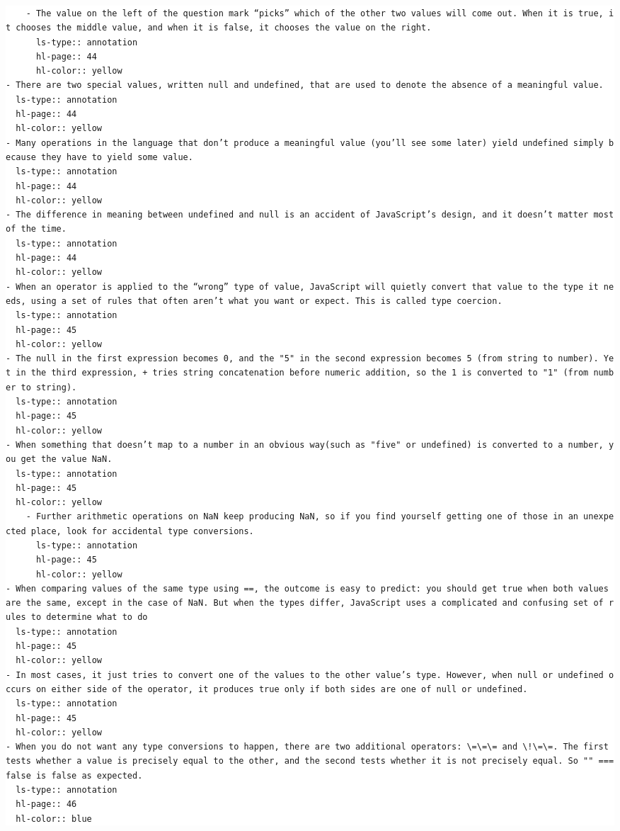 		- The value on the left of the question mark “picks” which of the other two values will come out. When it is true, it chooses the middle value, and when it is false, it chooses the value on the right.
		  ls-type:: annotation
		  hl-page:: 44
		  hl-color:: yellow
	- There are two special values, written null and undefined, that are used to denote the absence of a meaningful value.
	  ls-type:: annotation
	  hl-page:: 44
	  hl-color:: yellow
	- Many operations in the language that don’t produce a meaningful value (you’ll see some later) yield undefined simply because they have to yield some value.
	  ls-type:: annotation
	  hl-page:: 44
	  hl-color:: yellow
	- The difference in meaning between undefined and null is an accident of JavaScript’s design, and it doesn’t matter most of the time.
	  ls-type:: annotation
	  hl-page:: 44
	  hl-color:: yellow
	- When an operator is applied to the “wrong” type of value, JavaScript will quietly convert that value to the type it needs, using a set of rules that often aren’t what you want or expect. This is called type coercion.
	  ls-type:: annotation
	  hl-page:: 45
	  hl-color:: yellow
	- The null in the first expression becomes 0, and the "5" in the second expression becomes 5 (from string to number). Yet in the third expression, + tries string concatenation before numeric addition, so the 1 is converted to "1" (from number to string).
	  ls-type:: annotation
	  hl-page:: 45
	  hl-color:: yellow
	- When something that doesn’t map to a number in an obvious way(such as "five" or undefined) is converted to a number, you get the value NaN.
	  ls-type:: annotation
	  hl-page:: 45
	  hl-color:: yellow
		- Further arithmetic operations on NaN keep producing NaN, so if you find yourself getting one of those in an unexpected place, look for accidental type conversions.
		  ls-type:: annotation
		  hl-page:: 45
		  hl-color:: yellow
	- When comparing values of the same type using ==, the outcome is easy to predict: you should get true when both values are the same, except in the case of NaN. But when the types differ, JavaScript uses a complicated and confusing set of rules to determine what to do
	  ls-type:: annotation
	  hl-page:: 45
	  hl-color:: yellow
	- In most cases, it just tries to convert one of the values to the other value’s type. However, when null or undefined occurs on either side of the operator, it produces true only if both sides are one of null or undefined.
	  ls-type:: annotation
	  hl-page:: 45
	  hl-color:: yellow
	- When you do not want any type conversions to happen, there are two additional operators: \=\=\= and \!\=\=. The first tests whether a value is precisely equal to the other, and the second tests whether it is not precisely equal. So "" === false is false as expected.
	  ls-type:: annotation
	  hl-page:: 46
	  hl-color:: blue